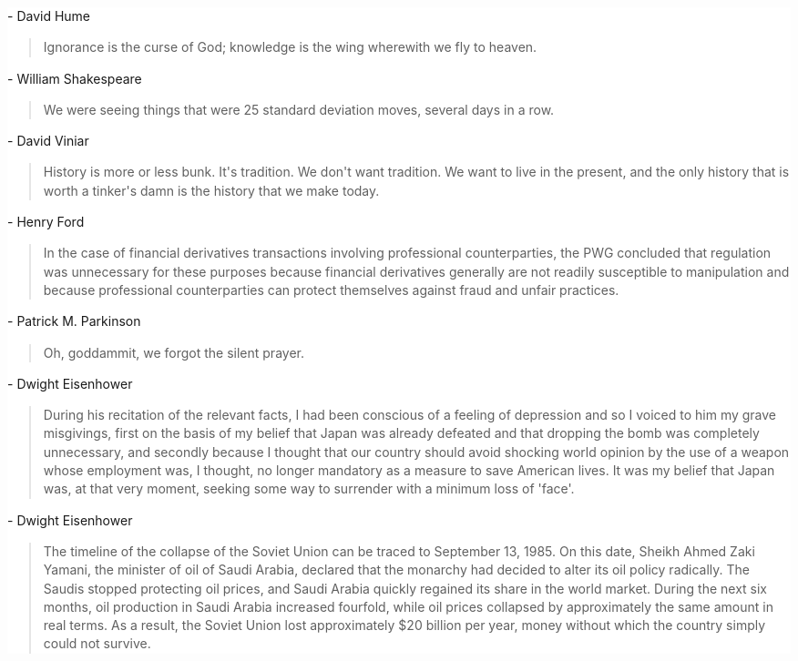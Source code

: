\- David Hume


> Ignorance is the curse of God; knowledge is the wing wherewith we
  fly to heaven.

\- William Shakespeare


> We were seeing things that were 25 standard deviation moves, several
  days in a row.

\- David Viniar


> History is more or less bunk. It's tradition. We don't want
  tradition. We want to live in the present, and the only history that
  is worth a tinker's damn is the history that we make today.

\- Henry Ford


> In the case of financial derivatives transactions involving
  professional counterparties, the PWG concluded that regulation was
  unnecessary for these purposes because financial derivatives
  generally are not readily susceptible to manipulation and because
  professional counterparties can protect themselves against fraud and
  unfair practices.

\- Patrick M. Parkinson


> Oh, goddammit, we forgot the silent prayer.

\- Dwight Eisenhower


> During his recitation of the relevant facts, I had been conscious of
  a feeling of depression and so I voiced to him my grave misgivings,
  first on the basis of my belief that Japan was already defeated and
  that dropping the bomb was completely unnecessary, and secondly
  because I thought that our country should avoid shocking world
  opinion by the use of a weapon whose employment was, I thought, no
  longer mandatory as a measure to save American lives. It was my
  belief that Japan was, at that very moment, seeking some way to
  surrender with a minimum loss of 'face'.

\- Dwight Eisenhower


> The timeline of the collapse of the Soviet Union can be traced to
  September 13, 1985. On this date, Sheikh Ahmed Zaki Yamani, the
  minister of oil of Saudi Arabia, declared that the monarchy had
  decided to alter its oil policy radically. The Saudis stopped
  protecting oil prices, and Saudi Arabia quickly regained its share
  in the world market. During the next six months, oil production in
  Saudi Arabia increased fourfold, while oil prices collapsed by
  approximately the same amount in real terms. As a result, the Soviet
  Union lost approximately $20 billion per year, money without which
  the country simply could not survive.
